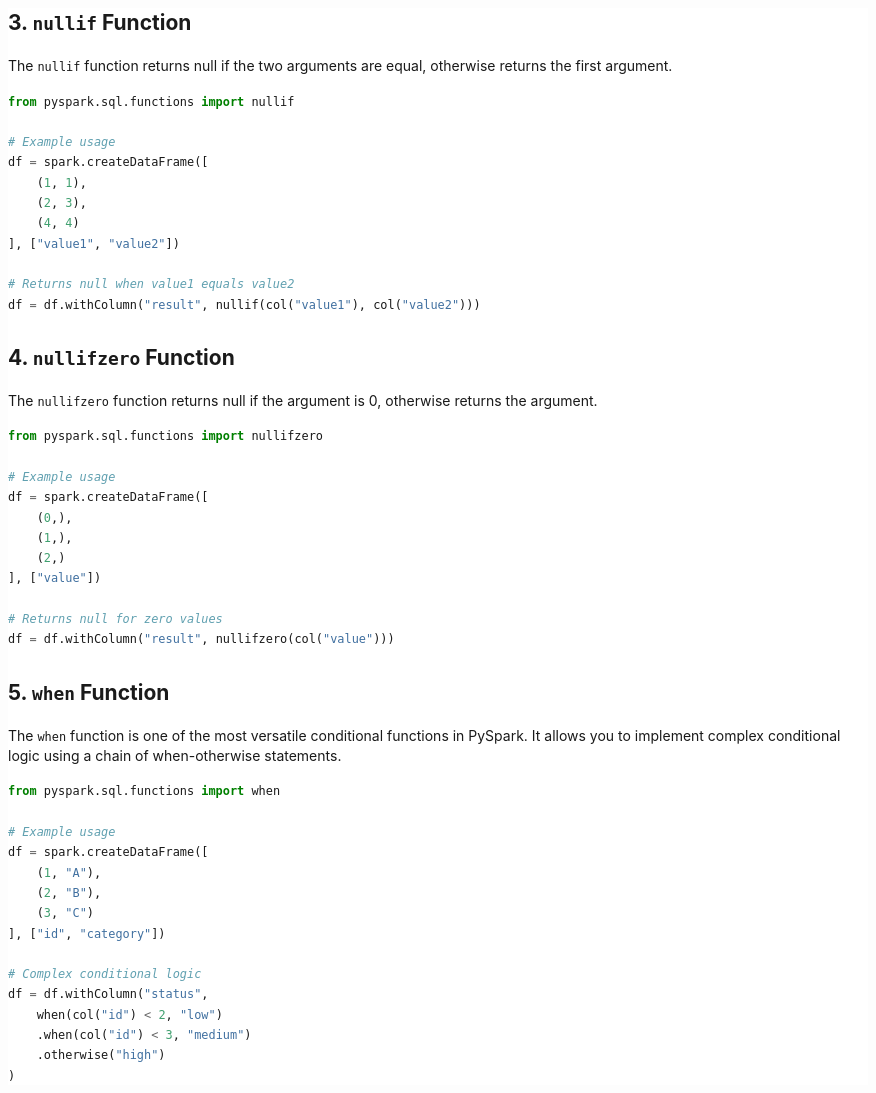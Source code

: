 ## 3. `nullif` Function

The `nullif` function returns null if the two arguments are equal, otherwise returns the first argument.

```python
from pyspark.sql.functions import nullif

# Example usage
df = spark.createDataFrame([
    (1, 1),
    (2, 3),
    (4, 4)
], ["value1", "value2"])

# Returns null when value1 equals value2
df = df.withColumn("result", nullif(col("value1"), col("value2")))
```

## 4. `nullifzero` Function

The `nullifzero` function returns null if the argument is 0, otherwise returns the argument.

```python
from pyspark.sql.functions import nullifzero

# Example usage
df = spark.createDataFrame([
    (0,),
    (1,),
    (2,)
], ["value"])

# Returns null for zero values
df = df.withColumn("result", nullifzero(col("value")))
```

## 5. `when` Function

The `when` function is one of the most versatile conditional functions in PySpark. It allows you to implement complex conditional logic using a chain of when-otherwise statements.

```python
from pyspark.sql.functions import when

# Example usage
df = spark.createDataFrame([
    (1, "A"),
    (2, "B"),
    (3, "C")
], ["id", "category"])

# Complex conditional logic
df = df.withColumn("status",
    when(col("id") < 2, "low")
    .when(col("id") < 3, "medium")
    .otherwise("high")
)
```
